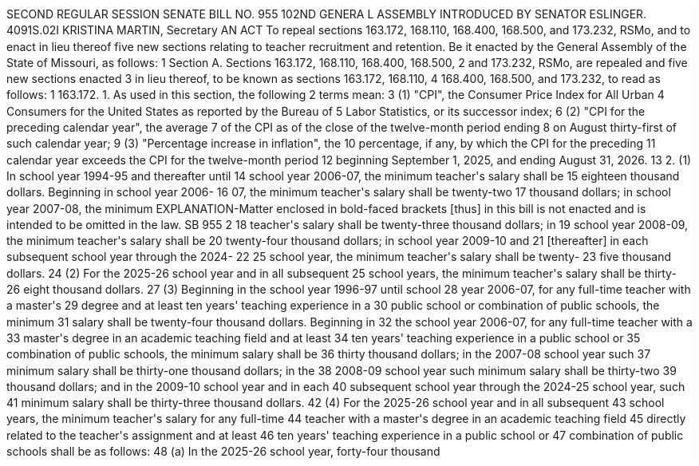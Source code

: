 SECOND REGULAR SESSION
SENATE BILL NO. 955
102ND GENERA L ASSEMBLY
INTRODUCED BY SENATOR ESLINGER.
4091S.02I KRISTINA MARTIN, Secretary
AN ACT
To repeal sections 163.172, 168.110, 168.400, 168.500, and 173.232, RSMo, and to enact in lieu
thereof five new sections relating to teacher recruitment and retention.
Be it enacted by the General Assembly of the State of Missouri, as follows:
1 Section A. Sections 163.172, 168.110, 168.400, 168.500,
2 and 173.232, RSMo, are repealed and five new sections enacted
3 in lieu thereof, to be known as sections 163.172, 168.110,
4 168.400, 168.500, and 173.232, to read as follows:
1 163.172. 1. As used in this section, the following
2 terms mean:
3 (1) "CPI", the Consumer Price Index for All Urban
4 Consumers for the United States as reported by the Bureau of
5 Labor Statistics, or its successor index;
6 (2) "CPI for the preceding calendar year", the average
7 of the CPI as of the close of the twelve-month period ending
8 on August thirty-first of such calendar year;
9 (3) "Percentage increase in inflation", the
10 percentage, if any, by which the CPI for the preceding
11 calendar year exceeds the CPI for the twelve-month period
12 beginning September 1, 2025, and ending August 31, 2026.
13 2. (1) In school year 1994-95 and thereafter until
14 school year 2006-07, the minimum teacher's salary shall be
15 eighteen thousand dollars. Beginning in school year 2006-
16 07, the minimum teacher's salary shall be twenty-two
17 thousand dollars; in school year 2007-08, the minimum
EXPLANATION-Matter enclosed in bold-faced brackets [thus] in this bill is not enacted
and is intended to be omitted in the law.
SB 955 2
18 teacher's salary shall be twenty-three thousand dollars; in
19 school year 2008-09, the minimum teacher's salary shall be
20 twenty-four thousand dollars; in school year 2009-10 and
21 [thereafter] in each subsequent school year through the 2024-
22 25 school year, the minimum teacher's salary shall be twenty-
23 five thousand dollars.
24 (2) For the 2025-26 school year and in all subsequent
25 school years, the minimum teacher's salary shall be thirty-
26 eight thousand dollars.
27 (3) Beginning in the school year 1996-97 until school
28 year 2006-07, for any full-time teacher with a master's
29 degree and at least ten years' teaching experience in a
30 public school or combination of public schools, the minimum
31 salary shall be twenty-four thousand dollars. Beginning in
32 the school year 2006-07, for any full-time teacher with a
33 master's degree in an academic teaching field and at least
34 ten years' teaching experience in a public school or
35 combination of public schools, the minimum salary shall be
36 thirty thousand dollars; in the 2007-08 school year such
37 minimum salary shall be thirty-one thousand dollars; in the
38 2008-09 school year such minimum salary shall be thirty-two
39 thousand dollars; and in the 2009-10 school year and in each
40 subsequent school year through the 2024-25 school year, such
41 minimum salary shall be thirty-three thousand dollars.
42 (4) For the 2025-26 school year and in all subsequent
43 school years, the minimum teacher's salary for any full-time
44 teacher with a master's degree in an academic teaching field
45 directly related to the teacher's assignment and at least
46 ten years' teaching experience in a public school or
47 combination of public schools shall be as follows:
48 (a) In the 2025-26 school year, forty-four thousand